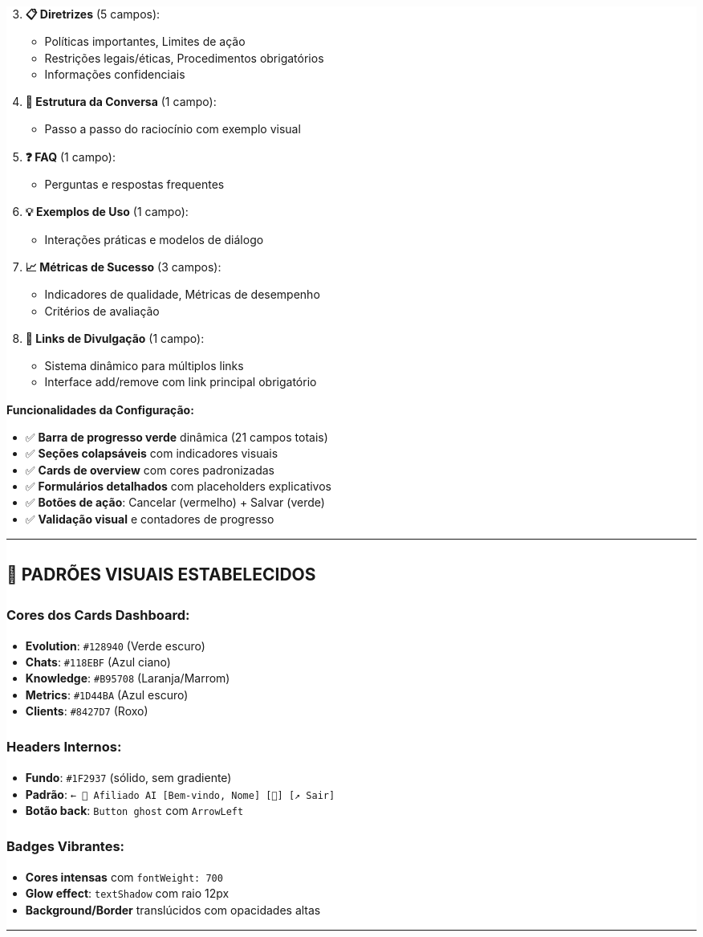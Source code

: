 3. **📋 Diretrizes** (5 campos):
   - Políticas importantes, Limites de ação
   - Restrições legais/éticas, Procedimentos obrigatórios
   - Informações confidenciais

4. **🔄 Estrutura da Conversa** (1 campo):
   - Passo a passo do raciocínio com exemplo visual

5. **❓ FAQ** (1 campo):
   - Perguntas e respostas frequentes

6. **💡 Exemplos de Uso** (1 campo):
   - Interações práticas e modelos de diálogo

7. **📈 Métricas de Sucesso** (3 campos):
   - Indicadores de qualidade, Métricas de desempenho
   - Critérios de avaliação

8. **🔗 Links de Divulgação** (1 campo):
   - Sistema dinâmico para múltiplos links
   - Interface add/remove com link principal obrigatório

**Funcionalidades da Configuração:**
- ✅ **Barra de progresso verde** dinâmica (21 campos totais)
- ✅ **Seções colapsáveis** com indicadores visuais
- ✅ **Cards de overview** com cores padronizadas
- ✅ **Formulários detalhados** com placeholders explicativos
- ✅ **Botões de ação**: Cancelar (vermelho) + Salvar (verde)
- ✅ **Validação visual** e contadores de progresso

---

## 🎨 PADRÕES VISUAIS ESTABELECIDOS

### Cores dos Cards Dashboard:
- **Evolution**: `#128940` (Verde escuro)
- **Chats**: `#118EBF` (Azul ciano)
- **Knowledge**: `#B95708` (Laranja/Marrom)
- **Metrics**: `#1D44BA` (Azul escuro)
- **Clients**: `#8427D7` (Roxo)

### Headers Internos:
- **Fundo**: `#1F2937` (sólido, sem gradiente)
- **Padrão**: `← 🤖 Afiliado AI [Bem-vindo, Nome] [🌙] [↗️ Sair]`
- **Botão back**: `Button ghost` com `ArrowLeft`

### Badges Vibrantes:
- **Cores intensas** com `fontWeight: 700`
- **Glow effect**: `textShadow` com raio 12px
- **Background/Border** translúcidos com opacidades altas

---
